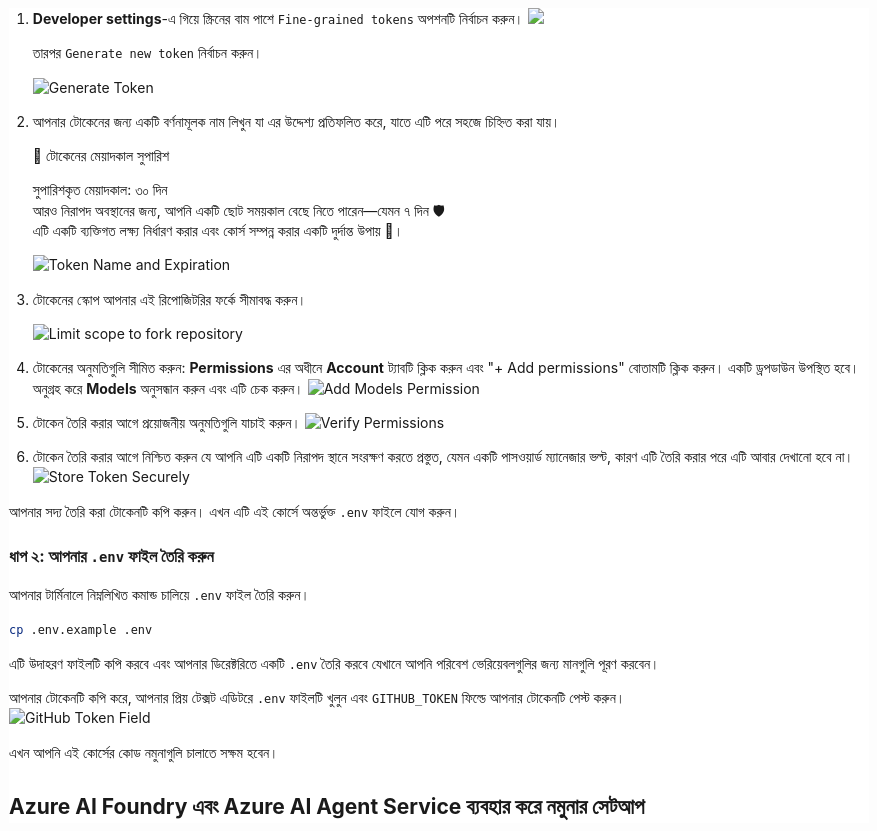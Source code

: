 1. **Developer settings**-এ গিয়ে স্ক্রিনের বাম পাশে `Fine-grained tokens` অপশনটি নির্বাচন করুন।
   ![](../../../translated_images/profile_developer_settings.410a859fe749c755c859d414294c5908e307222b2c61819c3203bbeed4470e25.bn.png)

    তারপর `Generate new token` নির্বাচন করুন।

    ![Generate Token](../../../translated_images/fga_new_token.1c1a234afe202ab37483944a291ee80c1868e1e78082fd6bd4180fea5d5a15b4.bn.png)

2. আপনার টোকেনের জন্য একটি বর্ণনামূলক নাম লিখুন যা এর উদ্দেশ্য প্রতিফলিত করে, যাতে এটি পরে সহজে চিহ্নিত করা যায়।

    🔐 টোকেনের মেয়াদকাল সুপারিশ

    সুপারিশকৃত মেয়াদকাল: ৩০ দিন  
    আরও নিরাপদ অবস্থানের জন্য, আপনি একটি ছোট সময়কাল বেছে নিতে পারেন—যেমন ৭ দিন 🛡️  
    এটি একটি ব্যক্তিগত লক্ষ্য নির্ধারণ করার এবং কোর্স সম্পন্ন করার একটি দুর্দান্ত উপায় 🚀।

    ![Token Name and Expiration](../../../translated_images/token-name-expiry-date.a095fb0de63868640a4c82d6b1bbc92b482930a663917a5983a3c7cd1ef86b77.bn.png)

3. টোকেনের স্কোপ আপনার এই রিপোজিটরির ফর্কে সীমাবদ্ধ করুন।

    ![Limit scope to fork repository](../../../translated_images/token_repository_limit.924ade5e11d9d8bb6cd21293987e4579dea860e2ba66d607fb46e49524d53644.bn.png)

4. টোকেনের অনুমতিগুলি সীমিত করুন: **Permissions** এর অধীনে **Account** ট্যাবটি ক্লিক করুন এবং "+ Add permissions" বোতামটি ক্লিক করুন। একটি ড্রপডাউন উপস্থিত হবে। অনুগ্রহ করে **Models** অনুসন্ধান করুন এবং এটি চেক করুন।
    ![Add Models Permission](../../../translated_images/add_models_permissions.c0c44ed8b40fc143dc87792da9097d715b7de938354e8f771d65416ecc7816b8.bn.png)

5. টোকেন তৈরি করার আগে প্রয়োজনীয় অনুমতিগুলি যাচাই করুন। ![Verify Permissions](../../../translated_images/verify_permissions.06bd9e43987a8b219f171bbcf519e45ababae35b844f5e9757e10afcb619b936.bn.png)

6. টোকেন তৈরি করার আগে নিশ্চিত করুন যে আপনি এটি একটি নিরাপদ স্থানে সংরক্ষণ করতে প্রস্তুত, যেমন একটি পাসওয়ার্ড ম্যানেজার ভল্ট, কারণ এটি তৈরি করার পরে এটি আবার দেখানো হবে না। ![Store Token Securely](../../../translated_images/store_token_securely.08ee2274c6ad6caf3482f1cd1bad7ca3fdca1ce737bc485bfa6499c84297c789.bn.png)

আপনার সদ্য তৈরি করা টোকেনটি কপি করুন। এখন এটি এই কোর্সে অন্তর্ভুক্ত `.env` ফাইলে যোগ করুন।

### ধাপ ২: আপনার `.env` ফাইল তৈরি করুন

আপনার টার্মিনালে নিম্নলিখিত কমান্ড চালিয়ে `.env` ফাইল তৈরি করুন।

```bash
cp .env.example .env
```

এটি উদাহরণ ফাইলটি কপি করবে এবং আপনার ডিরেক্টরিতে একটি `.env` তৈরি করবে যেখানে আপনি পরিবেশ ভেরিয়েবলগুলির জন্য মানগুলি পূরণ করবেন।

আপনার টোকেনটি কপি করে, আপনার প্রিয় টেক্সট এডিটরে `.env` ফাইলটি খুলুন এবং `GITHUB_TOKEN` ফিল্ডে আপনার টোকেনটি পেস্ট করুন।  
![GitHub Token Field](../../../translated_images/github_token_field.20491ed3224b5f4ab24d10ced7a68c4aba2948fe8999cfc8675edaa16f5e5681.bn.png)

এখন আপনি এই কোর্সের কোড নমুনাগুলি চালাতে সক্ষম হবেন।

## Azure AI Foundry এবং Azure AI Agent Service ব্যবহার করে নমুনার সেটআপ
